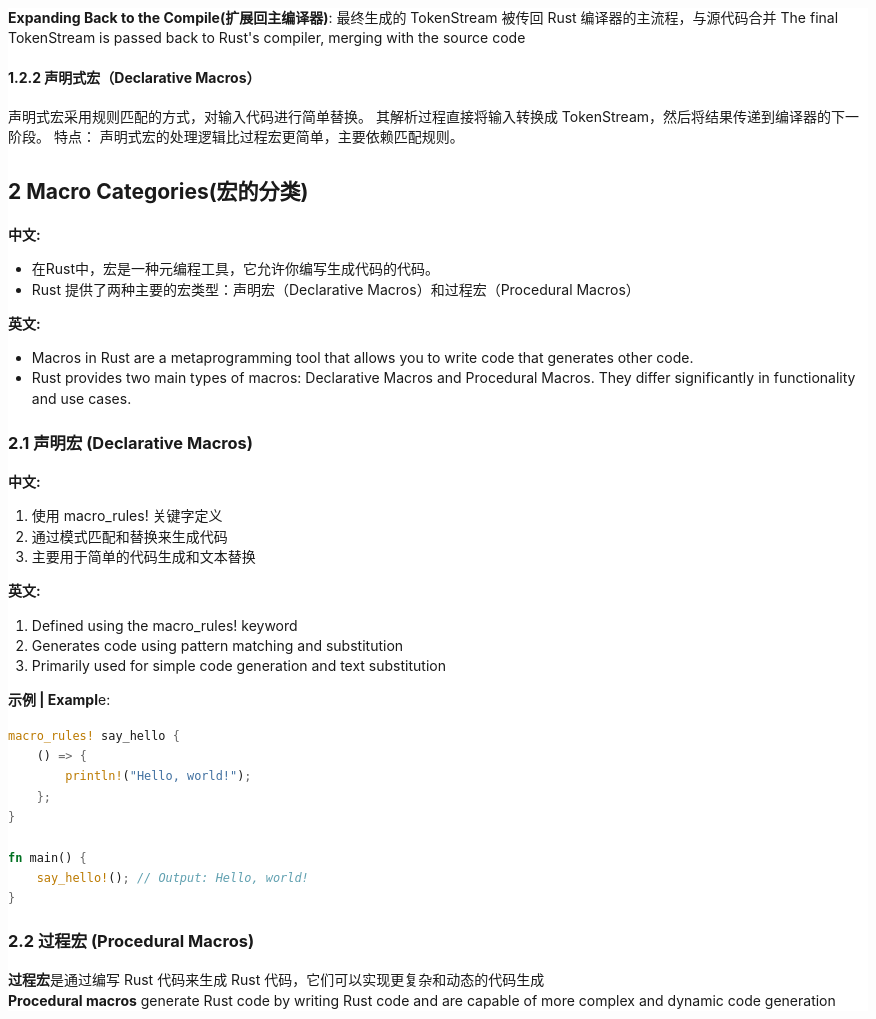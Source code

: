 
**Expanding Back to the Compile(扩展回主编译器)**:
最终生成的 TokenStream 被传回 Rust 编译器的主流程，与源代码合并
The final TokenStream is passed back to Rust's compiler, merging with the source code


#### 1.2.2 声明式宏（Declarative Macros）
声明式宏采用规则匹配的方式，对输入代码进行简单替换。
其解析过程直接将输入转换成 TokenStream，然后将结果传递到编译器的下一阶段。
特点：
声明式宏的处理逻辑比过程宏更简单，主要依赖匹配规则。

## 2 Macro Categories(宏的分类)
**中文:** 
* 在Rust中，宏是一种元编程工具，它允许你编写生成代码的代码。
* Rust 提供了两种主要的宏类型：声明宏（Declarative Macros）和过程宏（Procedural Macros）

**英文:**
* Macros in Rust are a metaprogramming tool that allows you to write code that generates other code. 
* Rust provides two main types of macros: Declarative Macros and Procedural Macros. They differ significantly in functionality and use cases.

### 2.1 声明宏 (Declarative Macros)
**中文:**
1. 使用 macro_rules! 关键字定义
2. 通过模式匹配和替换来生成代码
3. 主要用于简单的代码生成和文本替换

**英文:**
1. Defined using the macro_rules! keyword
2. Generates code using pattern matching and substitution
3. Primarily used for simple code generation and text substitution

**示例 | Exampl**e:
```rust
macro_rules! say_hello {
    () => {
        println!("Hello, world!");
    };
}

fn main() {
    say_hello!(); // Output: Hello, world!
}

```

### 2.2 过程宏 (Procedural Macros)
**过程宏**是通过编写 Rust 代码来生成 Rust 代码，它们可以实现更复杂和动态的代码生成  
**Procedural macros** generate Rust code by writing Rust code and are capable of more complex and dynamic code generation  
